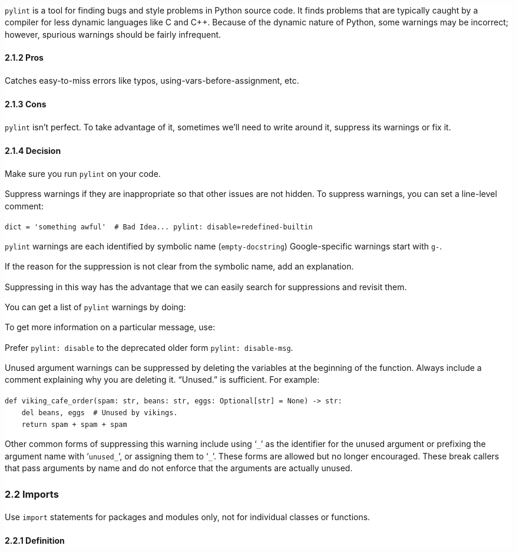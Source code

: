 `pylint` is a tool for finding bugs and style problems in Python source code. It finds problems that are typically caught by a compiler for less dynamic languages like C and C++. Because of the dynamic nature of Python, some warnings may be incorrect; however, spurious warnings should be fairly infrequent.

#### 2.1.2 Pros

Catches easy-to-miss errors like typos, using-vars-before-assignment, etc.

#### 2.1.3 Cons

`pylint` isn’t perfect. To take advantage of it, sometimes we’ll need to write around it, suppress its warnings or fix it.

#### 2.1.4 Decision

Make sure you run `pylint` on your code.

Suppress warnings if they are inappropriate so that other issues are not hidden. To suppress warnings, you can set a line-level comment:

```
dict = 'something awful'  # Bad Idea... pylint: disable=redefined-builtin
```

`pylint` warnings are each identified by symbolic name (`empty-docstring`) Google-specific warnings start with `g-`.

If the reason for the suppression is not clear from the symbolic name, add an explanation.

Suppressing in this way has the advantage that we can easily search for suppressions and revisit them.

You can get a list of `pylint` warnings by doing:

To get more information on a particular message, use:

Prefer `pylint: disable` to the deprecated older form `pylint: disable-msg`.

Unused argument warnings can be suppressed by deleting the variables at the beginning of the function. Always include a comment explaining why you are deleting it. “Unused.” is sufficient. For example:

```
def viking_cafe_order(spam: str, beans: str, eggs: Optional[str] = None) -> str:
    del beans, eggs  # Unused by vikings.
    return spam + spam + spam
```

Other common forms of suppressing this warning include using ‘`_`’ as the identifier for the unused argument or prefixing the argument name with ‘`unused_`’, or assigning them to ‘`_`’. These forms are allowed but no longer encouraged. These break callers that pass arguments by name and do not enforce that the arguments are actually unused.

### 2.2 Imports

Use `import` statements for packages and modules only, not for individual classes or functions.

#### 2.2.1 Definition

